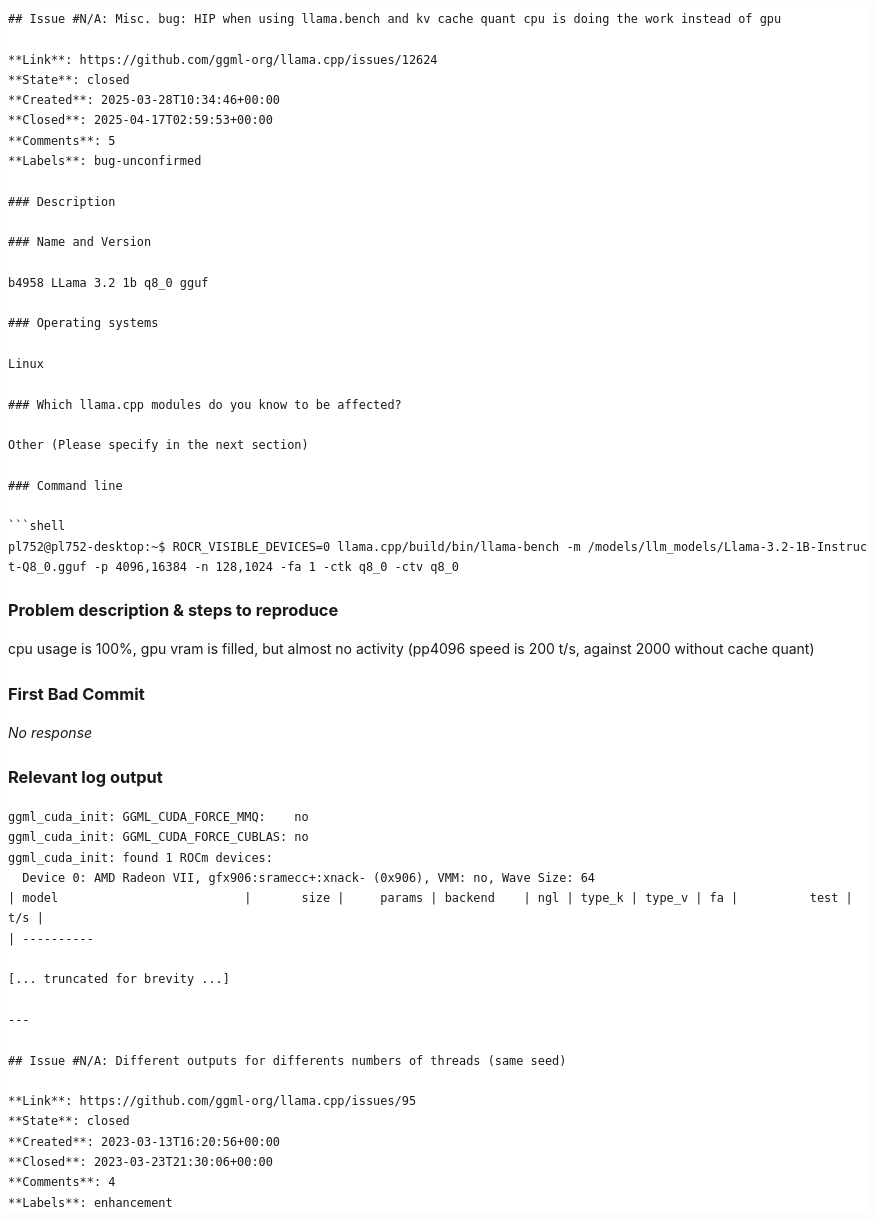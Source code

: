 ```
## Issue #N/A: Misc. bug: HIP when using llama.bench and kv cache quant cpu is doing the work instead of gpu

**Link**: https://github.com/ggml-org/llama.cpp/issues/12624
**State**: closed
**Created**: 2025-03-28T10:34:46+00:00
**Closed**: 2025-04-17T02:59:53+00:00
**Comments**: 5
**Labels**: bug-unconfirmed

### Description

### Name and Version

b4958 LLama 3.2 1b q8_0 gguf

### Operating systems

Linux

### Which llama.cpp modules do you know to be affected?

Other (Please specify in the next section)

### Command line

```shell
pl752@pl752-desktop:~$ ROCR_VISIBLE_DEVICES=0 llama.cpp/build/bin/llama-bench -m /models/llm_models/Llama-3.2-1B-Instruct-Q8_0.gguf -p 4096,16384 -n 128,1024 -fa 1 -ctk q8_0 -ctv q8_0
```

### Problem description & steps to reproduce

cpu usage is 100%, gpu vram is filled, but almost no activity
(pp4096 speed is 200 t/s, against 2000 without cache quant)

### First Bad Commit

_No response_

### Relevant log output

```shell
ggml_cuda_init: GGML_CUDA_FORCE_MMQ:    no
ggml_cuda_init: GGML_CUDA_FORCE_CUBLAS: no
ggml_cuda_init: found 1 ROCm devices:
  Device 0: AMD Radeon VII, gfx906:sramecc+:xnack- (0x906), VMM: no, Wave Size: 64
| model                          |       size |     params | backend    | ngl | type_k | type_v | fa |          test |                  t/s |
| ----------

[... truncated for brevity ...]

---

## Issue #N/A: Different outputs for differents numbers of threads (same seed)

**Link**: https://github.com/ggml-org/llama.cpp/issues/95
**State**: closed
**Created**: 2023-03-13T16:20:56+00:00
**Closed**: 2023-03-23T21:30:06+00:00
**Comments**: 4
**Labels**: enhancement

```